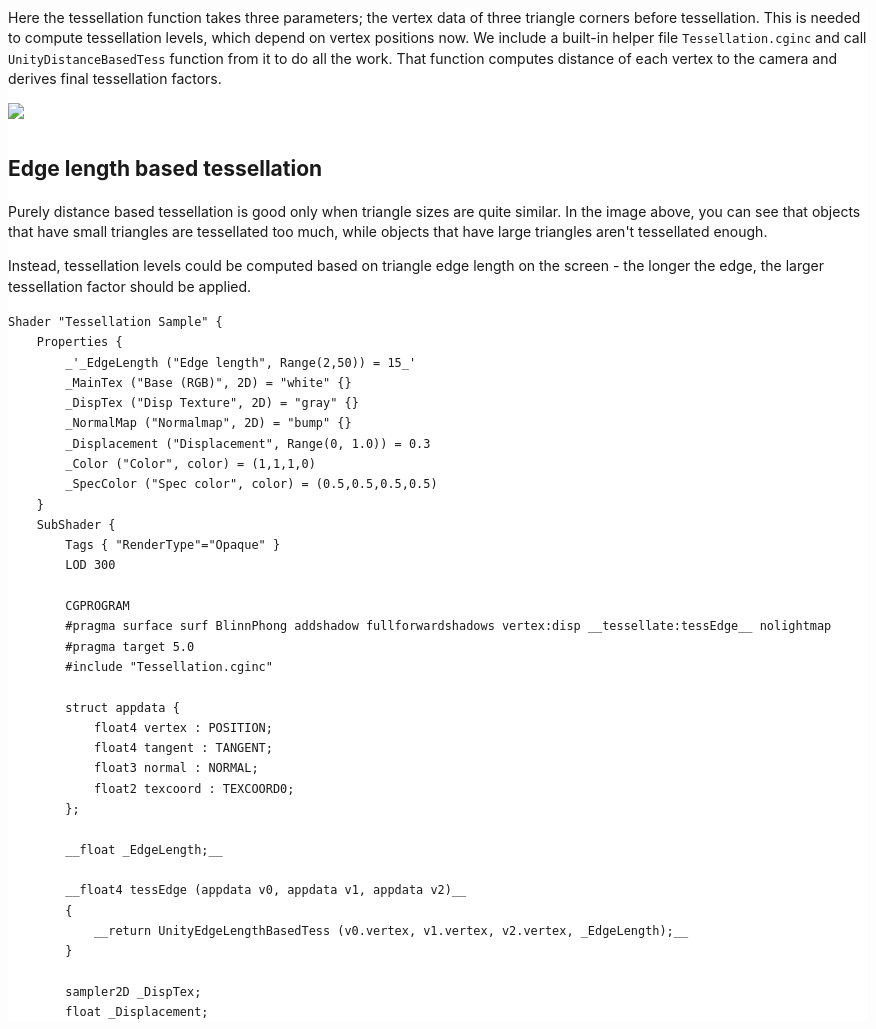 Here the tessellation function takes three parameters; the vertex data of three triangle corners before tessellation. This is needed to compute tessellation levels, which depend on vertex positions now. We include a built-in helper file `Tessellation.cginc` and call `UnityDistanceBasedTess` function from it to do all the work. That function computes distance of each vertex to the camera and derives final tessellation factors.


![](http://docwiki.hq.unity3d.com/uploads/Main/SurfaceShaderTess3-distance.png)  


Edge length based tessellation
------------------------------


Purely distance based tessellation is good only when triangle sizes are quite similar. In the image above, you can see that objects that have small triangles are tessellated too much, while objects that have large triangles aren't tessellated enough.

Instead, tessellation levels could be computed based on triangle edge length on the screen - the longer the edge, the larger tessellation factor should be applied.


    Shader "Tessellation Sample" {
        Properties {
            _'_EdgeLength ("Edge length", Range(2,50)) = 15_'
            _MainTex ("Base (RGB)", 2D) = "white" {}
            _DispTex ("Disp Texture", 2D) = "gray" {}
            _NormalMap ("Normalmap", 2D) = "bump" {}
            _Displacement ("Displacement", Range(0, 1.0)) = 0.3
            _Color ("Color", color) = (1,1,1,0)
            _SpecColor ("Spec color", color) = (0.5,0.5,0.5,0.5)
        }
        SubShader {
            Tags { "RenderType"="Opaque" }
            LOD 300
            
            CGPROGRAM
            #pragma surface surf BlinnPhong addshadow fullforwardshadows vertex:disp __tessellate:tessEdge__ nolightmap
            #pragma target 5.0
            #include "Tessellation.cginc"

            struct appdata {
                float4 vertex : POSITION;
                float4 tangent : TANGENT;
                float3 normal : NORMAL;
                float2 texcoord : TEXCOORD0;
            };

            __float _EdgeLength;__

            __float4 tessEdge (appdata v0, appdata v1, appdata v2)__
            {
                __return UnityEdgeLengthBasedTess (v0.vertex, v1.vertex, v2.vertex, _EdgeLength);__
            }

            sampler2D _DispTex;
            float _Displacement;
